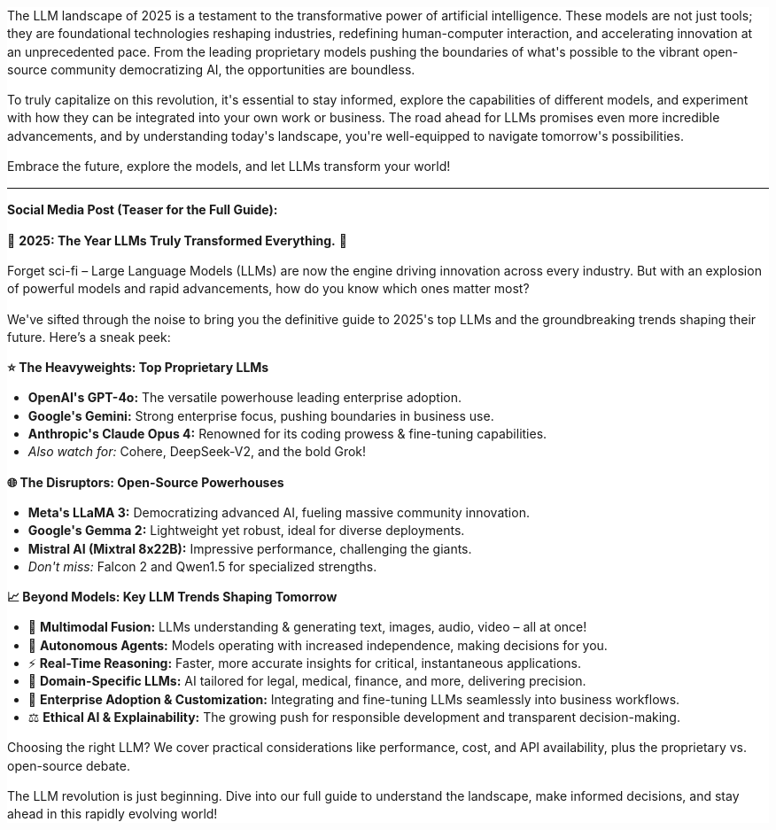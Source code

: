 The LLM landscape of 2025 is a testament to the transformative power of artificial intelligence. These models are not just tools; they are foundational technologies reshaping industries, redefining human-computer interaction, and accelerating innovation at an unprecedented pace. From the leading proprietary models pushing the boundaries of what's possible to the vibrant open-source community democratizing AI, the opportunities are boundless.

To truly capitalize on this revolution, it's essential to stay informed, explore the capabilities of different models, and experiment with how they can be integrated into your own work or business. The road ahead for LLMs promises even more incredible advancements, and by understanding today's landscape, you're well-equipped to navigate tomorrow's possibilities.

Embrace the future, explore the models, and let LLMs transform your world!

---

**Social Media Post (Teaser for the Full Guide):**

🚀 **2025: The Year LLMs Truly Transformed Everything.** 🚀

Forget sci-fi – Large Language Models (LLMs) are now the engine driving innovation across every industry. But with an explosion of powerful models and rapid advancements, how do you know which ones matter most?

We've sifted through the noise to bring you the definitive guide to 2025's top LLMs and the groundbreaking trends shaping their future. Here’s a sneak peek:

**⭐ The Heavyweights: Top Proprietary LLMs**
*   **OpenAI's GPT-4o:** The versatile powerhouse leading enterprise adoption.
*   **Google's Gemini:** Strong enterprise focus, pushing boundaries in business use.
*   **Anthropic's Claude Opus 4:** Renowned for its coding prowess & fine-tuning capabilities.
*   *Also watch for:* Cohere, DeepSeek-V2, and the bold Grok!

**🌐 The Disruptors: Open-Source Powerhouses**
*   **Meta's LLaMA 3:** Democratizing advanced AI, fueling massive community innovation.
*   **Google's Gemma 2:** Lightweight yet robust, ideal for diverse deployments.
*   **Mistral AI (Mixtral 8x22B):** Impressive performance, challenging the giants.
*   *Don't miss:* Falcon 2 and Qwen1.5 for specialized strengths.

**📈 Beyond Models: Key LLM Trends Shaping Tomorrow**
*   🧠 **Multimodal Fusion:** LLMs understanding & generating text, images, audio, video – all at once!
*   🤖 **Autonomous Agents:** Models operating with increased independence, making decisions for you.
*   ⚡ **Real-Time Reasoning:** Faster, more accurate insights for critical, instantaneous applications.
*   🔬 **Domain-Specific LLMs:** AI tailored for legal, medical, finance, and more, delivering precision.
*   💼 **Enterprise Adoption & Customization:** Integrating and fine-tuning LLMs seamlessly into business workflows.
*   ⚖️ **Ethical AI & Explainability:** The growing push for responsible development and transparent decision-making.

Choosing the right LLM? We cover practical considerations like performance, cost, and API availability, plus the proprietary vs. open-source debate.

The LLM revolution is just beginning. Dive into our full guide to understand the landscape, make informed decisions, and stay ahead in this rapidly evolving world!
